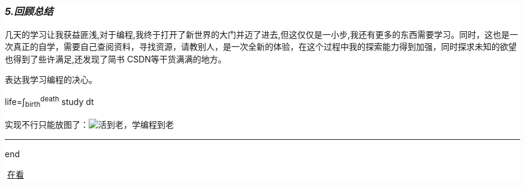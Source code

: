### *5.回顾总结*
  几天的学习让我获益匪浅,对于编程,我终于打开了新世界的大门并迈了进去,但这仅仅是一小步,我还有更多的东西需要学习。同时，这也是一次真正的自学，需要自己查阅资料，寻找资源，请教别人，是一次全新的体验，在这个过程中我的探索能力得到加强，同时探求未知的欲望也得到了些许满足,还发现了简书  CSDN等干货满满的地方。

表达我学习编程的决心。

life=∫<sub>birth</sub><sup>death</sup> study dt 

实现不行只能放图了：![活到老，学编程到老][6]

************

end  

​                                                                                                                                                                [在看][7]




























[1]:http://img03.sogoucdn.com/app/a/100520146/a554eeae3f33eec8022a2865ffd7c563	" "
[2]:https://b23.tv/av8819726
[marvel]:http://img02.sogoucdn.com/app/a/100520146/9355d6c5908a18e17135d18d411a100b
[3]:https://b23.tv/av68011599
[4]:http://img01.sogoucdn.com/app/a/100520146/9355d6c5908a18e17135d18d411a100b
[5]:http://img02.sogoucdn.com/app/a/100520146/cc001d40ea0a090d8e62583b25e1c379
[6]:http://img02.sogoucdn.com/app/a/100520146/b4bdef9fc78d86f8dba7ba81b227b697
[7]:nothing
[^今天]: 16th Sep.
[^blabala]:Git是一个免费的开源 分布式版本控制系统，旨在快速高效地处理从小型到大型项目的所有事务。Git 易于学习， 占地面积小，具有闪电般快速的性能。它超越了Subversion，CVS，Perforce和ClearCase等SCM工具，具有廉价本地分支，便捷的临时区域和 多个工作流程等功能。

